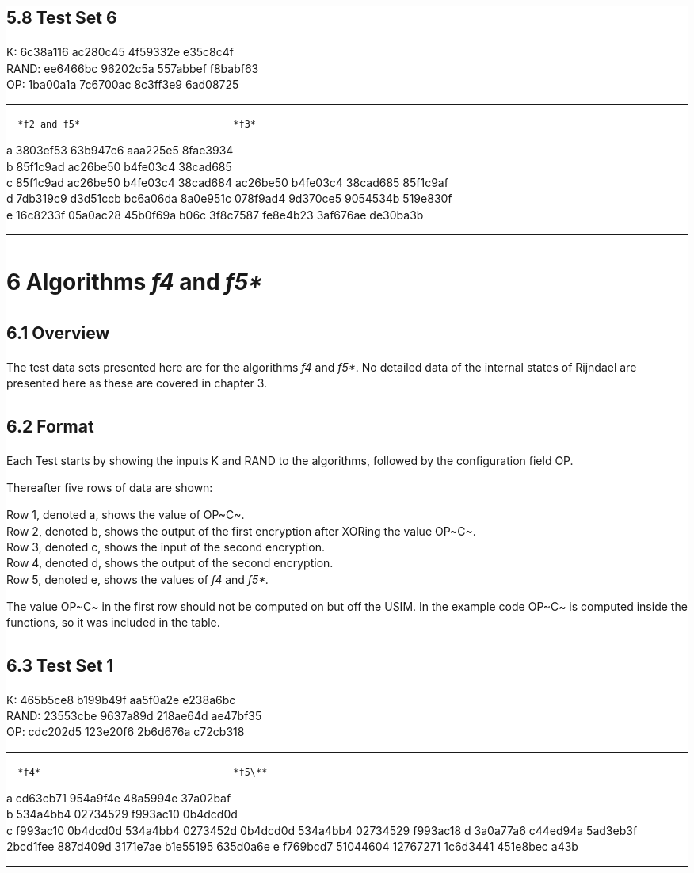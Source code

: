 5.8 Test Set 6
--------------

K: 6c38a116 ac280c45 4f59332e e35c8c4f\
RAND: ee6466bc 96202c5a 557abbef f8babf63\
OP: 1ba00a1a 7c6700ac 8c3ff3e9 6ad08725

  --- ------------------------------------- ------------------------------------- -------------------------------------
      *f2 and f5*                           *f3*                                  
  a   3803ef53 63b947c6 aaa225e5 8fae3934                                         
  b   85f1c9ad ac26be50 b4fe03c4 38cad685                                         
  c   85f1c9ad ac26be50 b4fe03c4 38cad684   ac26be50 b4fe03c4 38cad685 85f1c9af   
  d   7db319c9 d3d51ccb bc6a06da 8a0e951c   078f9ad4 9d370ce5 9054534b 519e830f   
  e   16c8233f 05a0ac28                     45b0f69a b06c                         3f8c7587 fe8e4b23 3af676ae de30ba3b
  --- ------------------------------------- ------------------------------------- -------------------------------------

6 Algorithms *f4* and *f5\**
============================

6.1 Overview
------------

The test data sets presented here are for the algorithms *f4* and
*f5\**. No detailed data of the internal states of Rijndael are
presented here as these are covered in chapter 3.

6.2 Format
----------

Each Test starts by showing the inputs K and RAND to the algorithms,
followed by the configuration field OP.

Thereafter five rows of data are shown:

Row 1, denoted a, shows the value of OP~C~.\
Row 2, denoted b, shows the output of the first encryption after XORing
the value OP~C~.\
Row 3, denoted c, shows the input of the second encryption.\
Row 4, denoted d, shows the output of the second encryption.\
Row 5, denoted e, shows the values of *f4* and *f5\*.*

The value OP~C~ in the first row should not be computed on but off the
USIM. In the example code OP~C~ is computed inside the functions, so it
was included in the table.

6.3 Test Set 1
--------------

K: 465b5ce8 b199b49f aa5f0a2e e238a6bc\
RAND: 23553cbe 9637a89d 218ae64d ae47bf35\
OP: cdc202d5 123e20f6 2b6d676a c72cb318

  --- ------------------------------------- -------------------------------------
      *f4*                                  *f5\**
  a   cd63cb71 954a9f4e 48a5994e 37a02baf   
  b   534a4bb4 02734529 f993ac10 0b4dcd0d   
  c   f993ac10 0b4dcd0d 534a4bb4 0273452d   0b4dcd0d 534a4bb4 02734529 f993ac18
  d   3a0a77a6 c44ed94a 5ad3eb3f 2bcd1fee   887d409d 3171e7ae b1e55195 635d0a6e
  e   f769bcd7 51044604 12767271 1c6d3441   451e8bec a43b
  --- ------------------------------------- -------------------------------------
